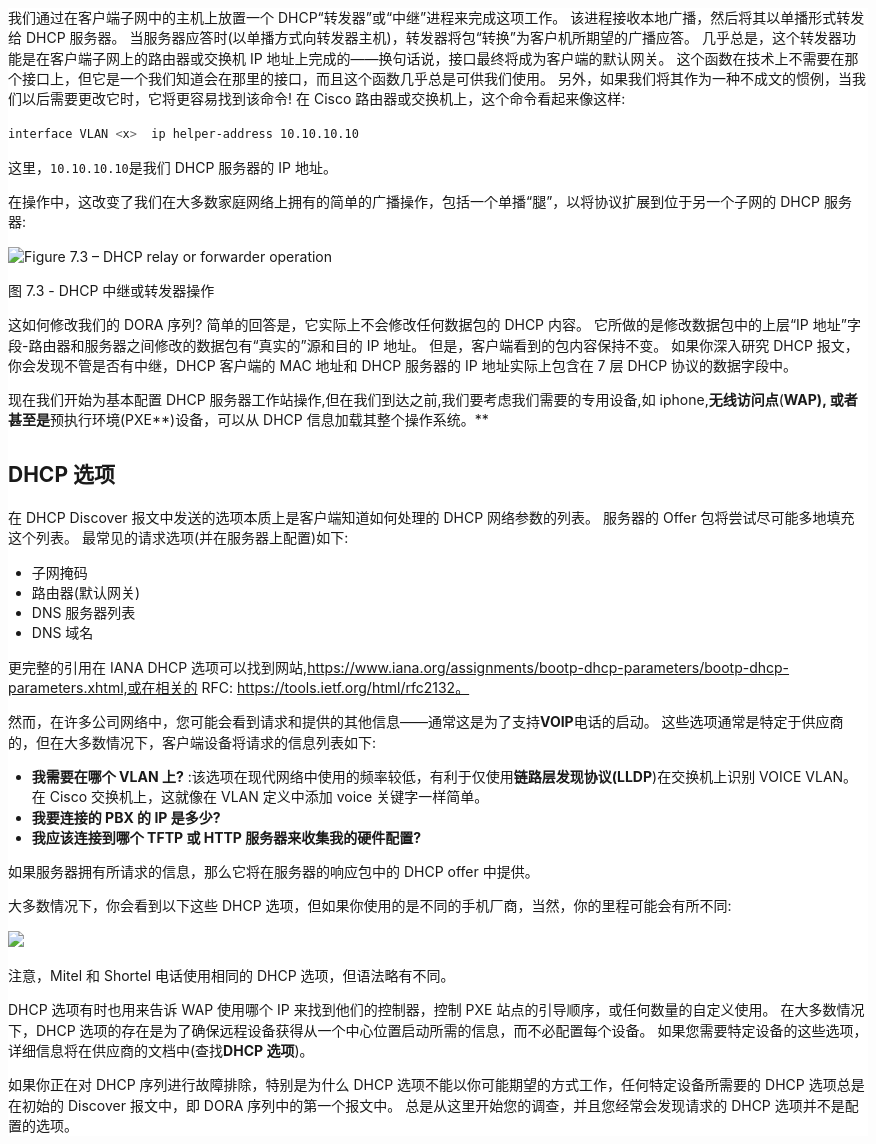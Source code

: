 我们通过在客户端子网中的主机上放置一个 DHCP“转发器”或“中继”进程来完成这项工作。 该进程接收本地广播，然后将其以单播形式转发给 DHCP 服务器。 当服务器应答时(以单播方式向转发器主机)，转发器将包“转换”为客户机所期望的广播应答。 几乎总是，这个转发器功能是在客户端子网上的路由器或交换机 IP 地址上完成的——换句话说，接口最终将成为客户端的默认网关。 这个函数在技术上不需要在那个接口上，但它是一个我们知道会在那里的接口，而且这个函数几乎总是可供我们使用。 另外，如果我们将其作为一种不成文的惯例，当我们以后需要更改它时，它将更容易找到该命令! 在 Cisco 路由器或交换机上，这个命令看起来像这样:

```sh
interface VLAN <x>  ip helper-address 10.10.10.10
```

这里，`10.10.10.10`是我们 DHCP 服务器的 IP 地址。

在操作中，这改变了我们在大多数家庭网络上拥有的简单的广播操作，包括一个单播“腿”，以将协议扩展到位于另一个子网的 DHCP 服务器:

![Figure 7.3 – DHCP relay or forwarder operation ](Images/B16336_07_003.jpg)

图 7.3 - DHCP 中继或转发器操作

这如何修改我们的 DORA 序列? 简单的回答是，它实际上不会修改任何数据包的 DHCP 内容。 它所做的是修改数据包中的上层“IP 地址”字段-路由器和服务器之间修改的数据包有“真实的”源和目的 IP 地址。 但是，客户端看到的包内容保持不变。 如果你深入研究 DHCP 报文，你会发现不管是否有中继，DHCP 客户端的 MAC 地址和 DHCP 服务器的 IP 地址实际上包含在 7 层 DHCP 协议的数据字段中。

现在我们开始为基本配置 DHCP 服务器工作站操作,但在我们到达之前,我们要考虑我们需要的专用设备,如 iphone,**无线访问点**(**WAP), 或者甚至是**预执行环境(PXE**)设备，可以从 DHCP 信息加载其整个操作系统。**

## DHCP 选项

在 DHCP Discover 报文中发送的选项本质上是客户端知道如何处理的 DHCP 网络参数的列表。 服务器的 Offer 包将尝试尽可能多地填充这个列表。 最常见的请求选项(并在服务器上配置)如下:

*   子网掩码
*   路由器(默认网关)
*   DNS 服务器列表
*   DNS 域名

更完整的引用在 IANA DHCP 选项可以找到网站,https://www.iana.org/assignments/bootp-dhcp-parameters/bootp-dhcp-parameters.xhtml,或在相关的 RFC: https://tools.ietf.org/html/rfc2132。

然而，在许多公司网络中，您可能会看到请求和提供的其他信息——通常这是为了支持**VOIP**电话的启动。 这些选项通常是特定于供应商的，但在大多数情况下，客户端设备将请求的信息列表如下:

*   **我需要在哪个 VLAN 上?** :该选项在现代网络中使用的频率较低，有利于仅使用**链路层发现协议(LLDP**)在交换机上识别 VOICE VLAN。 在 Cisco 交换机上，这就像在 VLAN 定义中添加 voice 关键字一样简单。
*   **我要连接的 PBX 的 IP 是多少?**
*   **我应该连接到哪个 TFTP 或 HTTP 服务器来收集我的硬件配置?**

如果服务器拥有所请求的信息，那么它将在服务器的响应包中的 DHCP offer 中提供。

大多数情况下，你会看到以下这些 DHCP 选项，但如果你使用的是不同的手机厂商，当然，你的里程可能会有所不同:

![](Images/Table_012.jpg)

注意，Mitel 和 Shortel 电话使用相同的 DHCP 选项，但语法略有不同。

DHCP 选项有时也用来告诉 WAP 使用哪个 IP 来找到他们的控制器，控制 PXE 站点的引导顺序，或任何数量的自定义使用。 在大多数情况下，DHCP 选项的存在是为了确保远程设备获得从一个中心位置启动所需的信息，而不必配置每个设备。 如果您需要特定设备的这些选项，详细信息将在供应商的文档中(查找**DHCP 选项**)。

如果你正在对 DHCP 序列进行故障排除，特别是为什么 DHCP 选项不能以你可能期望的方式工作，任何特定设备所需要的 DHCP 选项总是在初始的 Discover 报文中，即 DORA 序列中的第一个报文中。 总是从这里开始您的调查，并且您经常会发现请求的 DHCP 选项并不是配置的选项。
